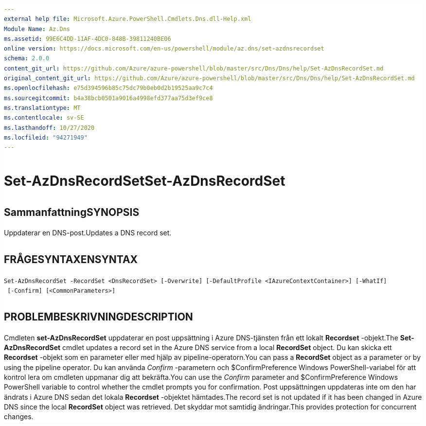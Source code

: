 ```yaml
---
external help file: Microsoft.Azure.PowerShell.Cmdlets.Dns.dll-Help.xml
Module Name: Az.Dns
ms.assetid: 99E6C4DD-11AF-4DC0-848B-39811240BE06
online version: https://docs.microsoft.com/en-us/powershell/module/az.dns/set-azdnsrecordset
schema: 2.0.0
content_git_url: https://github.com/Azure/azure-powershell/blob/master/src/Dns/Dns/help/Set-AzDnsRecordSet.md
original_content_git_url: https://github.com/Azure/azure-powershell/blob/master/src/Dns/Dns/help/Set-AzDnsRecordSet.md
ms.openlocfilehash: e75d394596b85c75dc79b0eb0d2b19525aa9c7c4
ms.sourcegitcommit: b4a38bcb0501a9016a4998efd377aa75d3ef9ce8
ms.translationtype: MT
ms.contentlocale: sv-SE
ms.lasthandoff: 10/27/2020
ms.locfileid: "94271949"
---
```

# <span data-ttu-id="18907-101">Set-AzDnsRecordSet</span><span class="sxs-lookup"><span data-stu-id="18907-101">Set-AzDnsRecordSet</span></span>

## <span data-ttu-id="18907-102">Sammanfattning</span><span class="sxs-lookup"><span data-stu-id="18907-102">SYNOPSIS</span></span>
<span data-ttu-id="18907-103">Uppdaterar en DNS-post.</span><span class="sxs-lookup"><span data-stu-id="18907-103">Updates a DNS record set.</span></span>

## <span data-ttu-id="18907-104">FRÅGESYNTAXEN</span><span class="sxs-lookup"><span data-stu-id="18907-104">SYNTAX</span></span>

```
Set-AzDnsRecordSet -RecordSet <DnsRecordSet> [-Overwrite] [-DefaultProfile <IAzureContextContainer>] [-WhatIf]
 [-Confirm] [<CommonParameters>]
```

## <span data-ttu-id="18907-105">PROBLEMBESKRIVNING</span><span class="sxs-lookup"><span data-stu-id="18907-105">DESCRIPTION</span></span>
<span data-ttu-id="18907-106">Cmdleten **set-AzDnsRecordSet** uppdaterar en post uppsättning i Azure DNS-tjänsten från ett lokalt **Recordset** -objekt.</span><span class="sxs-lookup"><span data-stu-id="18907-106">The **Set-AzDnsRecordSet** cmdlet updates a record set in the Azure DNS service from a local **RecordSet** object.</span></span>
<span data-ttu-id="18907-107">Du kan skicka ett **Recordset** -objekt som en parameter eller med hjälp av pipeline-operatorn.</span><span class="sxs-lookup"><span data-stu-id="18907-107">You can pass a **RecordSet** object as a parameter or by using the pipeline operator.</span></span>
<span data-ttu-id="18907-108">Du kan använda *Confirm* -parametern och $ConfirmPreference Windows PowerShell-variabel för att kontrol lera om cmdleten uppmanar dig att bekräfta.</span><span class="sxs-lookup"><span data-stu-id="18907-108">You can use the *Confirm* parameter and $ConfirmPreference Windows PowerShell variable to control whether the cmdlet prompts you for confirmation.</span></span>
<span data-ttu-id="18907-109">Post uppsättningen uppdateras inte om den har ändrats i Azure DNS sedan det lokala **Recordset** -objektet hämtades.</span><span class="sxs-lookup"><span data-stu-id="18907-109">The record set is not updated if it has been changed in Azure DNS since the local **RecordSet** object was retrieved.</span></span>
<span data-ttu-id="18907-110">Det skyddar mot samtidig ändringar.</span><span class="sxs-lookup"><span data-stu-id="18907-110">This provides protection for concurrent changes.</span></span>
